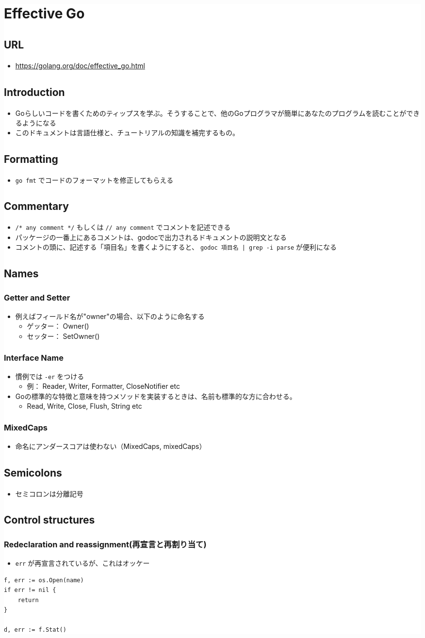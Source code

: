 # Effective Go

## URL
* https://golang.org/doc/effective_go.html

## Introduction
* Goらしいコードを書くためのティップスを学ぶ。そうすることで、他のGoプログラマが簡単にあなたのプログラムを読むことができるようになる
* このドキュメントは言語仕様と、チュートリアルの知識を補完するもの。

## Formatting
* `go fmt` でコードのフォーマットを修正してもらえる

## Commentary
* `/* any comment */` もしくは `// any comment` でコメントを記述できる
* パッケージの一番上にあるコメントは、godocで出力されるドキュメントの説明文となる
* コメントの頭に、記述する「項目名」を書くようにすると、 `godoc 項目名 | grep -i parse` が便利になる

## Names
### Getter and Setter
* 例えばフィールド名が"owner"の場合、以下のように命名する
  * ゲッター： Owner()
  * セッター： SetOwner()

### Interface Name
* 慣例では `-er` をつける
  * 例： Reader, Writer, Formatter, CloseNotifier etc
* Goの標準的な特徴と意味を持つメソッドを実装するときは、名前も標準的な方に合わせる。
  * Read, Write, Close, Flush, String etc

### MixedCaps
* 命名にアンダースコアは使わない（MixedCaps, mixedCaps）

## Semicolons
* セミコロンは分離記号

## Control structures
### Redeclaration and reassignment(再宣言と再割り当て)
* `err` が再宣言されているが、これはオッケー
```
f, err := os.Open(name)
if err != nil {
    return
}

d, err := f.Stat()
```
